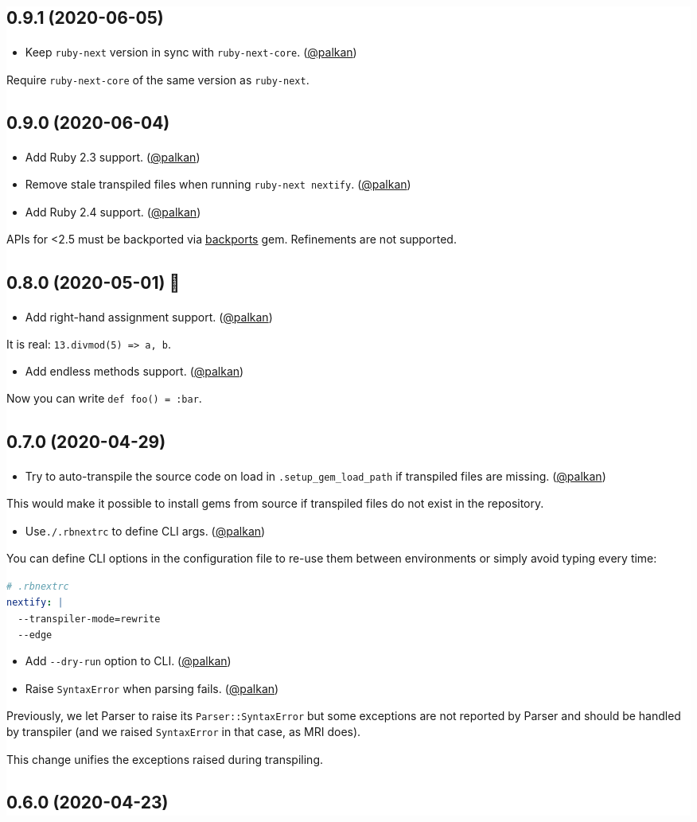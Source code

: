 ## 0.9.1 (2020-06-05)

- Keep `ruby-next` version in sync with `ruby-next-core`. ([@palkan][])

Require `ruby-next-core` of the same version as `ruby-next`.

## 0.9.0 (2020-06-04)

- Add Ruby 2.3 support. ([@palkan][])

- Remove stale transpiled files when running `ruby-next nextify`. ([@palkan][])

- Add Ruby 2.4 support. ([@palkan][])

APIs for <2.5 must be backported via [backports][] gem. Refinements are not supported.

## 0.8.0 (2020-05-01) 🚩

- Add right-hand assignment support. ([@palkan][])

It is real: `13.divmod(5) => a, b`.

- Add endless methods support. ([@palkan][])

Now you can write `def foo() = :bar`.

## 0.7.0 (2020-04-29)

- Try to auto-transpile the source code on load in `.setup_gem_load_path` if transpiled files are missing. ([@palkan][])

This would make it possible to install gems from source if transpiled files do not exist in the repository.

- Use`./.rbnextrc` to define CLI args. ([@palkan][])

You can define CLI options in the configuration file to re-use them between environments or
simply avoid typing every time:

```yml
# .rbnextrc
nextify: |
  --transpiler-mode=rewrite
  --edge
```

- Add `--dry-run` option to CLI. ([@palkan][])

- Raise `SyntaxError` when parsing fails. ([@palkan][])

Previously, we let Parser to raise its `Parser::SyntaxError` but some exceptions
are not reported by Parser and should be handled by transpiler (and we raised `SyntaxError` in that case, as MRI does).

This change unifies the exceptions raised during transpiling.

## 0.6.0 (2020-04-23)


[@palkan]: https://github.com/palkan
[backports]: https://github.com/marcandre/backports
[@sl4vr]: https://github.com/sl4vr
[@skryukov]: https://github.com/skryukov
[@prog-supdex]: https://github.com/prog-supdex
[@saturnflyer]: https://github.com/saturnflyer